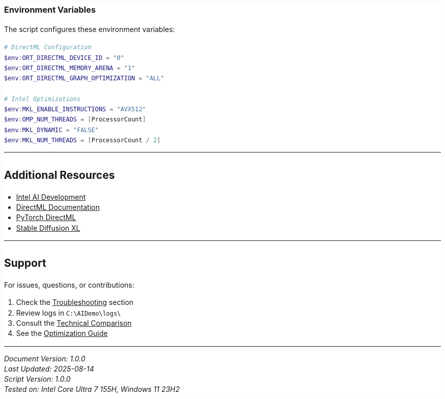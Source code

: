 ### Environment Variables

The script configures these environment variables:

```powershell
# DirectML Configuration
$env:ORT_DIRECTML_DEVICE_ID = "0"
$env:ORT_DIRECTML_MEMORY_ARENA = "1"
$env:ORT_DIRECTML_GRAPH_OPTIMIZATION = "ALL"

# Intel Optimizations
$env:MKL_ENABLE_INSTRUCTIONS = "AVX512"
$env:OMP_NUM_THREADS = [ProcessorCount]
$env:MKL_DYNAMIC = "FALSE"
$env:MKL_NUM_THREADS = [ProcessorCount / 2]
```

---

## Additional Resources

- [Intel AI Development](https://www.intel.com/content/www/us/en/artificial-intelligence/overview.html)
- [DirectML Documentation](https://docs.microsoft.com/en-us/windows/ai/directml/dml)
- [PyTorch DirectML](https://pypi.org/project/torch-directml/)
- [Stable Diffusion XL](https://huggingface.co/stabilityai/stable-diffusion-xl-base-1.0)

---

## Support

For issues, questions, or contributions:
1. Check the [Troubleshooting](#troubleshooting) section
2. Review logs in `C:\AIDemo\logs\`
3. Consult the [Technical Comparison](INTEL_VS_SNAPDRAGON_COMPARISON.md)
4. See the [Optimization Guide](INTEL_OPTIMIZATION_GUIDE.md)

---

*Document Version: 1.0.0*  
*Last Updated: 2025-08-14*  
*Script Version: 1.0.0*  
*Tested on: Intel Core Ultra 7 155H, Windows 11 23H2*
